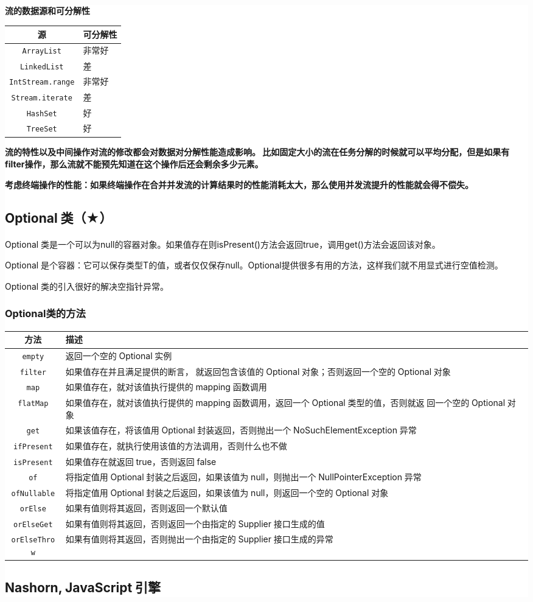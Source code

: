 **流的数据源和可分解性**

|        源         | 可分解性 |
| :---------------: | :------- |
|    `ArrayList`    | 非常好   |
|   `LinkedList`    | 差       |
| `IntStream.range` | 非常好   |
| `Stream.iterate`  | 差       |
|     `HashSet`     | 好       |
|     `TreeSet`     | 好       |

**流的特性以及中间操作对流的修改都会对数据对分解性能造成影响。 比如固定大小的流在任务分解的时候就可以平均分配，但是如果有filter操作，那么流就不能预先知道在这个操作后还会剩余多少元素。**

**考虑终端操作的性能：如果终端操作在合并并发流的计算结果时的性能消耗太大，那么使用并发流提升的性能就会得不偿失。**

## Optional 类（★）

Optional 类是一个可以为null的容器对象。如果值存在则isPresent()方法会返回true，调用get()方法会返回该对象。

Optional 是个容器：它可以保存类型T的值，或者仅仅保存null。Optional提供很多有用的方法，这样我们就不用显式进行空值检测。

Optional 类的引入很好的解决空指针异常。

### Optional类的方法

|     方法      | 描述                                                         |
| :-----------: | :----------------------------------------------------------- |
|    `empty`    | 返回一个空的 Optional 实例                                   |
|   `filter`    | 如果值存在并且满足提供的断言， 就返回包含该值的 Optional 对象；否则返回一个空的 Optional 对象 |
|     `map`     | 如果值存在，就对该值执行提供的 mapping 函数调用              |
|   `flatMap`   | 如果值存在，就对该值执行提供的 mapping 函数调用，返回一个 Optional 类型的值，否则就返 回一个空的 Optional 对象 |
|     `get`     | 如果该值存在，将该值用 Optional 封装返回，否则抛出一个 NoSuchElementException 异常 |
|  `ifPresent`  | 如果值存在，就执行使用该值的方法调用，否则什么也不做         |
|  `isPresent`  | 如果值存在就返回 true，否则返回 false                        |
|     `of`      | 将指定值用 Optional 封装之后返回，如果该值为 null，则抛出一个 NullPointerException 异常 |
| `ofNullable`  | 将指定值用 Optional 封装之后返回，如果该值为 null，则返回一个空的 Optional 对象 |
|   `orElse`    | 如果有值则将其返回，否则返回一个默认值                       |
|  `orElseGet`  | 如果有值则将其返回，否则返回一个由指定的 Supplier 接口生成的值 |
| `orElseThrow` | 如果有值则将其返回，否则抛出一个由指定的 Supplier 接口生成的异常 |

## Nashorn, JavaScript 引擎
